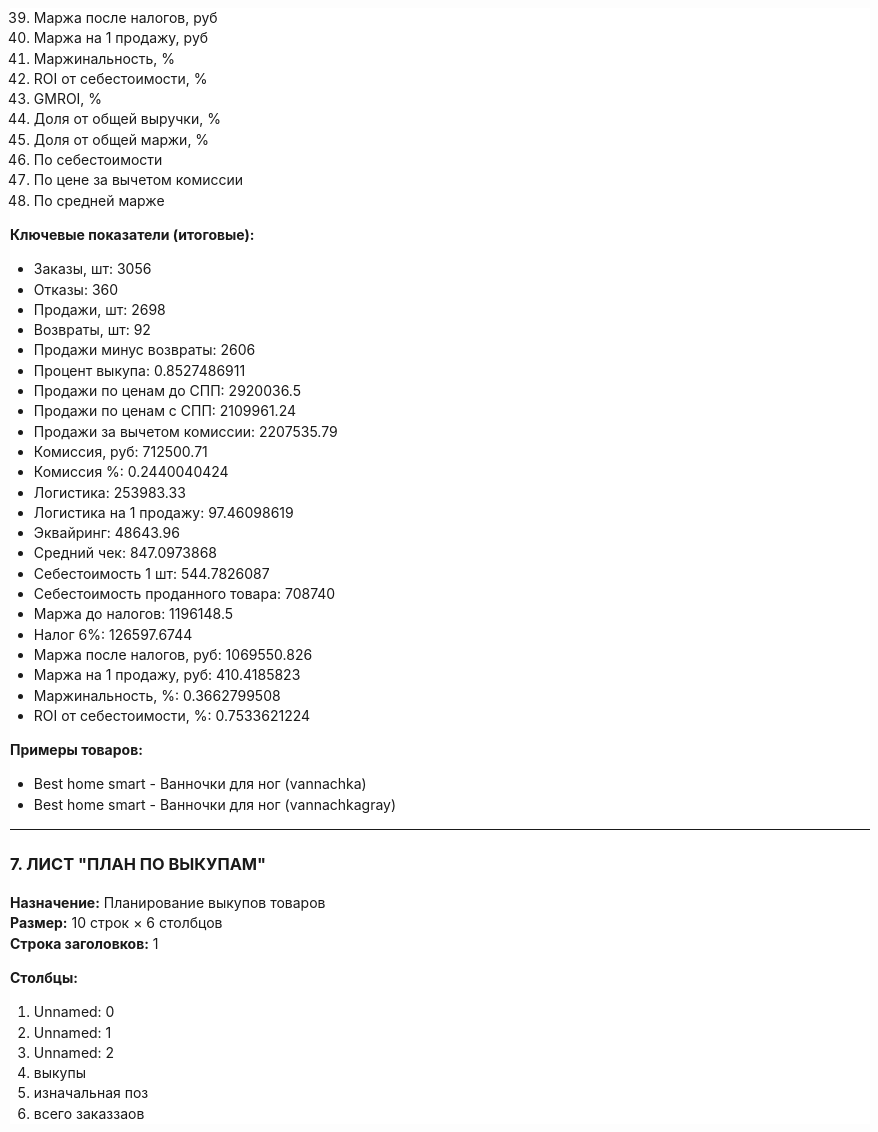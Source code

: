 39. Маржа после налогов, руб
40. Маржа на 1 продажу, руб
41. Маржинальность, %
42. ROI от себестоимости, %
43. GMROI, %
44. Доля от общей выручки, %
45. Доля от общей маржи, %
46. По себестоимости
47. По цене за вычетом комиссии
48. По средней марже

**Ключевые показатели (итоговые):**
- Заказы, шт: 3056
- Отказы: 360
- Продажи, шт: 2698
- Возвраты, шт: 92
- Продажи минус возвраты: 2606
- Процент выкупа: 0.8527486911
- Продажи по ценам до СПП: 2920036.5
- Продажи по ценам с СПП: 2109961.24
- Продажи за вычетом комиссии: 2207535.79
- Комиссия, руб: 712500.71
- Комиссия %: 0.2440040424
- Логистика: 253983.33
- Логистика на 1 продажу: 97.46098619
- Эквайринг: 48643.96
- Средний чек: 847.0973868
- Себестоимость 1 шт: 544.7826087
- Себестоимость проданного товара: 708740
- Маржа до налогов: 1196148.5
- Налог 6%: 126597.6744
- Маржа после налогов, руб: 1069550.826
- Маржа на 1 продажу, руб: 410.4185823
- Маржинальность, %: 0.3662799508
- ROI от себестоимости, %: 0.7533621224

**Примеры товаров:**
- Best home smart - Ванночки для ног (vannachka)
- Best home smart - Ванночки для ног (vannachkagray)

---

### 7. ЛИСТ "ПЛАН ПО ВЫКУПАМ"
**Назначение:** Планирование выкупов товаров  
**Размер:** 10 строк × 6 столбцов  
**Строка заголовков:** 1  

**Столбцы:**
1. Unnamed: 0
2. Unnamed: 1
3. Unnamed: 2
4. выкупы
5. изначальная поз
6. всего заказзаов
